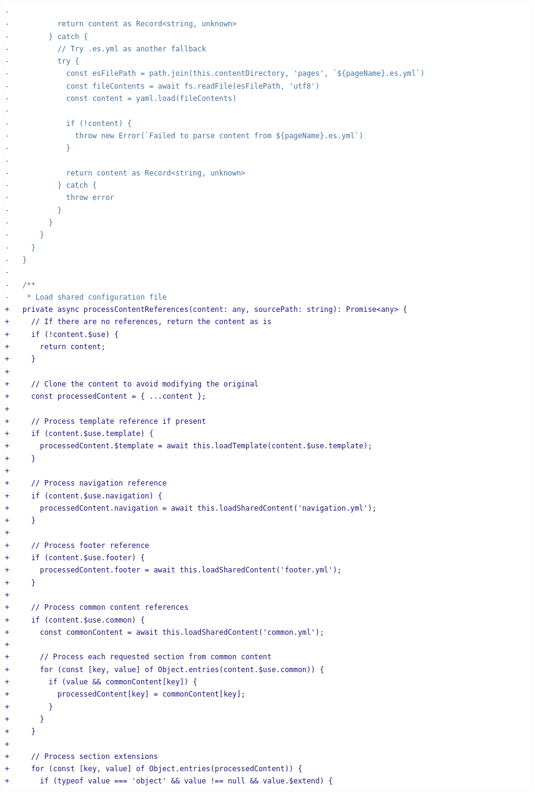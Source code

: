```diff
- 
-           return content as Record<string, unknown>
-         } catch {
-           // Try .es.yml as another fallback
-           try {
-             const esFilePath = path.join(this.contentDirectory, 'pages', `${pageName}.es.yml`)
-             const fileContents = await fs.readFile(esFilePath, 'utf8')
-             const content = yaml.load(fileContents)
-             
-             if (!content) {
-               throw new Error(`Failed to parse content from ${pageName}.es.yml`)
-             }
- 
-             return content as Record<string, unknown>
-           } catch {
-             throw error
-           }
-         }
-       }
-     }
-   }
- 
-   /**
-    * Load shared configuration file
+   private async processContentReferences(content: any, sourcePath: string): Promise<any> {
+     // If there are no references, return the content as is
+     if (!content.$use) {
+       return content;
+     }
+ 
+     // Clone the content to avoid modifying the original
+     const processedContent = { ...content };
+     
+     // Process template reference if present
+     if (content.$use.template) {
+       processedContent.$template = await this.loadTemplate(content.$use.template);
+     }
+ 
+     // Process navigation reference
+     if (content.$use.navigation) {
+       processedContent.navigation = await this.loadSharedContent('navigation.yml');
+     }
+ 
+     // Process footer reference
+     if (content.$use.footer) {
+       processedContent.footer = await this.loadSharedContent('footer.yml');
+     }
+ 
+     // Process common content references
+     if (content.$use.common) {
+       const commonContent = await this.loadSharedContent('common.yml');
+       
+       // Process each requested section from common content
+       for (const [key, value] of Object.entries(content.$use.common)) {
+         if (value && commonContent[key]) {
+           processedContent[key] = commonContent[key];
+         }
+       }
+     }
+ 
+     // Process section extensions
+     for (const [key, value] of Object.entries(processedContent)) {
+       if (typeof value === 'object' && value !== null && value.$extend) {
```